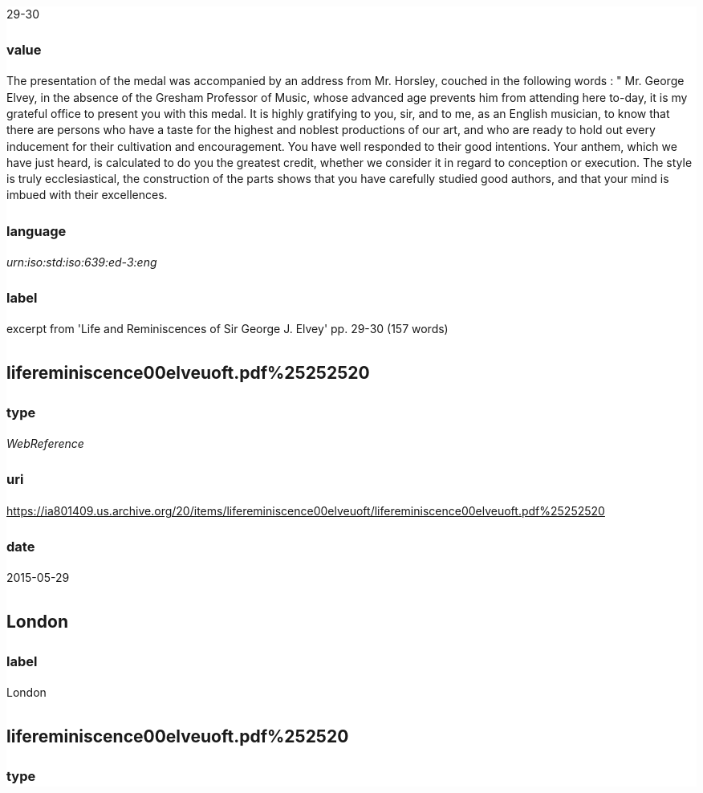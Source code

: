 
29-30

### value


<p>The presentation of the medal was accompanied by an address from Mr. Horsley, couched in the following words : " Mr. George Elvey, in the absence of the Gresham Professor of Music, whose advanced age prevents him from attending here to-day, it is my grateful office to present you with this medal. It is highly gratifying to you, sir, and to me, as an English musician, to know that there are persons who have a taste for the highest and noblest productions of our art, and who are ready to hold out every inducement for their cultivation and encouragement. You have well responded to their good intentions. Your anthem, which we have just heard, is calculated to do you the greatest credit, whether we consider it in regard to conception or execution. The style is truly ecclesiastical, the construction of the parts shows that you have carefully studied good authors, and that your mind is imbued with their excellences.</p>

### language


*urn:iso:std:iso:639:ed-3:eng*

### label


excerpt from 'Life and Reminiscences of Sir George J. Elvey' pp. 29-30 (157 words)

## lifereminiscence00elveuoft.pdf%25252520

### type


*WebReference*

### uri


https://ia801409.us.archive.org/20/items/lifereminiscence00elveuoft/lifereminiscence00elveuoft.pdf%25252520

### date


2015-05-29

## London

### label


London

## lifereminiscence00elveuoft.pdf%252520

### type

